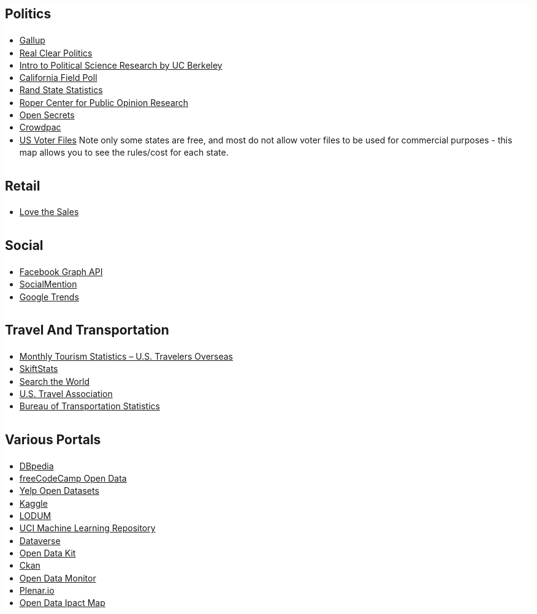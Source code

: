 ## Politics

- [Gallup](http://www.gallup.com/home.aspx)
- [Real Clear Politics](http://guides.lib.berkeley.edu/Intro-to-Political-Science-Research/Stats)
- [Intro to Political Science Research by UC Berkeley](http://guides.lib.berkeley.edu/Intro-to-Political-Science-Research/Stats)
- [California Field Poll](http://dlab.berkeley.edu/data-resources/california-polls)
- [Rand State Statistics](http://www.randstatestats.org/us/)
- [Roper Center for Public Opinion Research](https://ropercenter.cornell.edu/)
- [Open Secrets](https://www.opensecrets.org/)
- [Crowdpac](https://www.crowdpac.com/)
- [US Voter Files](http://voterlist.electproject.org/) Note only some states are free, and most do not allow voter files to be used for commercial purposes - this map allows you to see the rules/cost for each state.

## Retail

- [Love the Sales](https://www.lovethesales.com/press/data-request)

## Social

- [Facebook Graph API](https://developers.facebook.com/docs/graph-api)
- [SocialMention](http://www.socialmention.com/)
- [Google Trends](http://www.google.com/trends/explore)

## Travel And Transportation

- [Monthly Tourism Statistics – U.S. Travelers Overseas](http://travel.trade.gov/research/monthly/departures/)
- [SkiftStats](https://skift.com/skiftx/skiftstats/)
- [Search the World](http://www.geoba.se/)
- [U.S. Travel Association](https://www.ustravel.org/research)
- [Bureau of Transportation Statistics](http://www.rita.dot.gov/bts/home)

## Various Portals

- [DBpedia](https://wiki.dbpedia.org/)
- [freeCodeCamp Open Data](https://github.com/freeCodeCamp/open-data)
- [Yelp Open Datasets](https://www.yelp.com/dataset)
- [Kaggle](https://www.kaggle.com/datasets)
- [LODUM](https://lodum.de/)
- [UCI Machine Learning Repository](https://archive.ics.uci.edu/ml/index.php)
- [Dataverse](https://dataverse.org/)
- [Open Data Kit](https://opendatakit.org/)
- [Ckan](https://ckan.org/)
- [Open Data Monitor](https://opendatamonitor.eu/frontend/web/index.php?r=dashboard%2Findex)
- [Plenar.io](http://plenar.io/)
- [Open Data Ipact Map](http://opendataimpactmap.org/)

